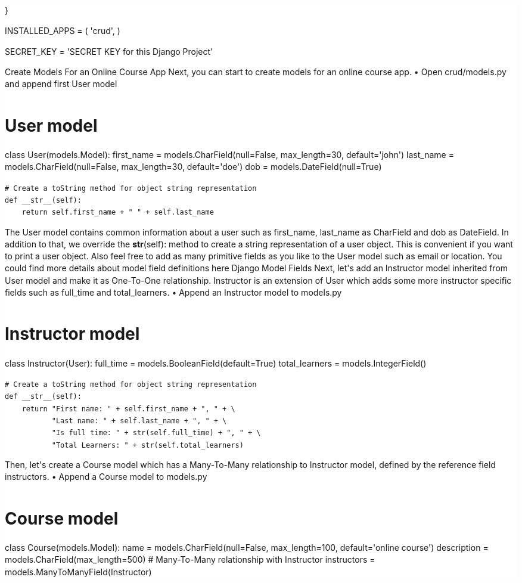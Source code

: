 }

INSTALLED_APPS = (
    'crud',
)

SECRET_KEY = 'SECRET KEY for this Django Project'


Create Models For an Online Course App
Next, you can start to create models for an online course app.
•	Open crud/models.py and append first User model
# User model
class User(models.Model):
    first_name = models.CharField(null=False, max_length=30, default='john')
    last_name = models.CharField(null=False, max_length=30, default='doe')
    dob = models.DateField(null=True)
    
    # Create a toString method for object string representation
    def __str__(self):
        return self.first_name + " " + self.last_name

The User model contains common information about a user such as first_name, last_name as CharField and dob as DateField.
In addition to that, we override the __str__(self): method to create a string representation of a user object. This is convenient if you want to print a user object.
Also feel free to add as many primitive fields as you like to the User model such as email or location. You could find more details about model field definitions here Django Model Fields
Next, let's add an Instructor model inherited from User model and make it as One-To-One relationship. Instructor is an extension of User which adds some more instructor specific fields such as full_time and total_learners.
•	Append an Instructor model to models.py
# Instructor model
class Instructor(User):
    full_time = models.BooleanField(default=True)
    total_learners = models.IntegerField()
    
    # Create a toString method for object string representation
    def __str__(self):
        return "First name: " + self.first_name + ", " + \
               "Last name: " + self.last_name + ", " + \
               "Is full time: " + str(self.full_time) + ", " + \
               "Total Learners: " + str(self.total_learners)

Then, let's create a Course model which has a Many-To-Many relationship to Instructor model, defined by the reference field instructors.
•	Append a Course model to models.py
# Course model
class Course(models.Model):
    name = models.CharField(null=False, max_length=100, default='online course')
    description = models.CharField(max_length=500)
    # Many-To-Many relationship with Instructor
    instructors = models.ManyToManyField(Instructor)
    